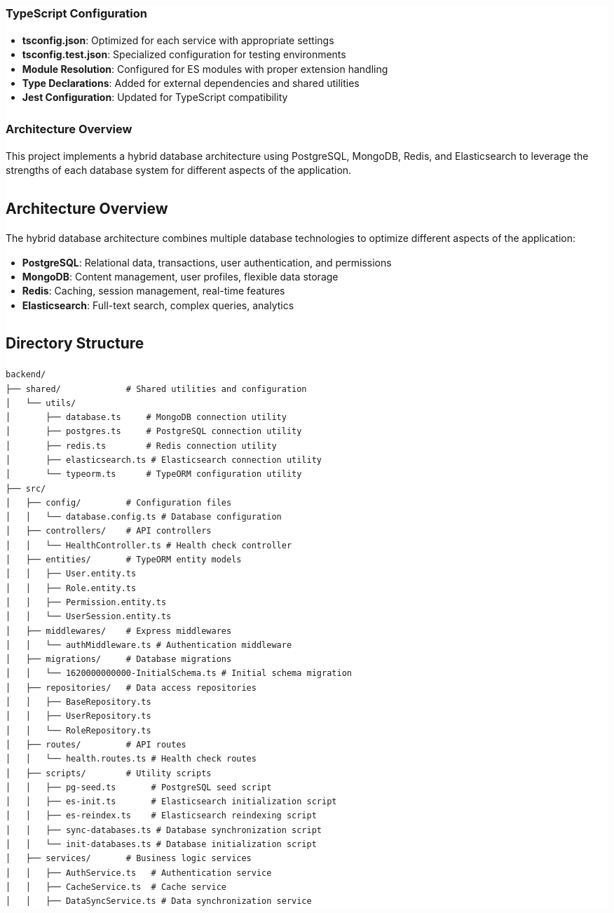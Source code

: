 ### TypeScript Configuration

- **tsconfig.json**: Optimized for each service with appropriate settings
- **tsconfig.test.json**: Specialized configuration for testing environments
- **Module Resolution**: Configured for ES modules with proper extension handling
- **Type Declarations**: Added for external dependencies and shared utilities
- **Jest Configuration**: Updated for TypeScript compatibility

### Architecture Overview

This project implements a hybrid database architecture using PostgreSQL, MongoDB, Redis, and Elasticsearch to leverage the strengths of each database system for different aspects of the application.

## Architecture Overview

The hybrid database architecture combines multiple database technologies to optimize different aspects of the application:

- **PostgreSQL**: Relational data, transactions, user authentication, and permissions
- **MongoDB**: Content management, user profiles, flexible data storage
- **Redis**: Caching, session management, real-time features
- **Elasticsearch**: Full-text search, complex queries, analytics

## Directory Structure

```
backend/
├── shared/             # Shared utilities and configuration
│   └── utils/
│       ├── database.ts     # MongoDB connection utility
│       ├── postgres.ts     # PostgreSQL connection utility
│       ├── redis.ts        # Redis connection utility
│       ├── elasticsearch.ts # Elasticsearch connection utility
│       └── typeorm.ts      # TypeORM configuration utility
├── src/
│   ├── config/         # Configuration files
│   │   └── database.config.ts # Database configuration
│   ├── controllers/    # API controllers
│   │   └── HealthController.ts # Health check controller
│   ├── entities/       # TypeORM entity models
│   │   ├── User.entity.ts
│   │   ├── Role.entity.ts
│   │   ├── Permission.entity.ts
│   │   └── UserSession.entity.ts
│   ├── middlewares/    # Express middlewares
│   │   └── authMiddleware.ts # Authentication middleware
│   ├── migrations/     # Database migrations
│   │   └── 1620000000000-InitialSchema.ts # Initial schema migration
│   ├── repositories/   # Data access repositories
│   │   ├── BaseRepository.ts
│   │   ├── UserRepository.ts
│   │   └── RoleRepository.ts
│   ├── routes/         # API routes
│   │   └── health.routes.ts # Health check routes
│   ├── scripts/        # Utility scripts
│   │   ├── pg-seed.ts       # PostgreSQL seed script
│   │   ├── es-init.ts       # Elasticsearch initialization script
│   │   ├── es-reindex.ts    # Elasticsearch reindexing script
│   │   ├── sync-databases.ts # Database synchronization script
│   │   └── init-databases.ts # Database initialization script
│   ├── services/       # Business logic services
│   │   ├── AuthService.ts   # Authentication service
│   │   ├── CacheService.ts  # Cache service
│   │   ├── DataSyncService.ts # Data synchronization service
```